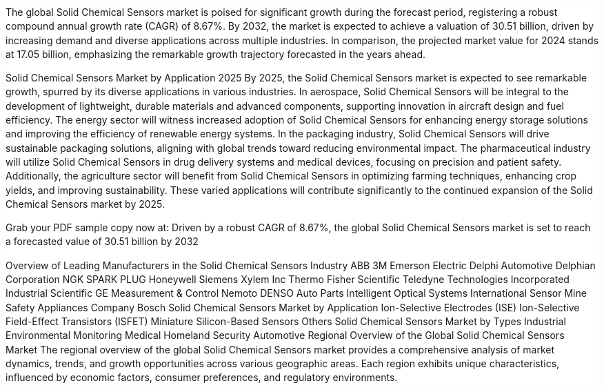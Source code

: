 The global Solid Chemical Sensors market is poised for significant growth during the forecast period, registering a robust compound annual growth rate (CAGR) of 8.67%. By 2032, the market is expected to achieve a valuation of 30.51 billion, driven by increasing demand and diverse applications across multiple industries. In comparison, the projected market value for 2024 stands at 17.05 billion, emphasizing the remarkable growth trajectory forecasted in the years ahead. 

Solid Chemical Sensors Market by Application 2025
By 2025, the Solid Chemical Sensors market is expected to see remarkable growth, spurred by its diverse applications in various industries. In aerospace, Solid Chemical Sensors will be integral to the development of lightweight, durable materials and advanced components, supporting innovation in aircraft design and fuel efficiency. The energy sector will witness increased adoption of Solid Chemical Sensors for enhancing energy storage solutions and improving the efficiency of renewable energy systems. In the packaging industry, Solid Chemical Sensors will drive sustainable packaging solutions, aligning with global trends toward reducing environmental impact. The pharmaceutical industry will utilize Solid Chemical Sensors in drug delivery systems and medical devices, focusing on precision and patient safety. Additionally, the agriculture sector will benefit from Solid Chemical Sensors in optimizing farming techniques, enhancing crop yields, and improving sustainability. These varied applications will contribute significantly to the continued expansion of the Solid Chemical Sensors market by 2025.

Grab your PDF sample copy now at: Driven by a robust CAGR of 8.67%, the global Solid Chemical Sensors market is set to reach a forecasted value of 30.51 billion by 2032

Overview of Leading Manufacturers in the Solid Chemical Sensors Industry
ABB
3M
Emerson Electric
Delphi Automotive
Delphian Corporation
NGK SPARK PLUG
Honeywell
Siemens
Xylem Inc
Thermo Fisher Scientific
Teledyne Technologies Incorporated
Industrial Scientific
GE Measurement & Control
Nemoto
DENSO Auto Parts
Intelligent Optical Systems
International Sensor
Mine Safety Appliances Company
Bosch
Solid Chemical Sensors Market by Application
Ion-Selective Electrodes (ISE)
Ion-Selective Field-Effect Transistors (ISFET)
Miniature Silicon-Based Sensors
Others
Solid Chemical Sensors Market by Types
Industrial
Environmental Monitoring
Medical
Homeland Security
Automotive
Regional Overview of the Global Solid Chemical Sensors Market
The regional overview of the global Solid Chemical Sensors market provides a comprehensive analysis of market dynamics, trends, and growth opportunities across various geographic areas. Each region exhibits unique characteristics, influenced by economic factors, consumer preferences, and regulatory environments.
